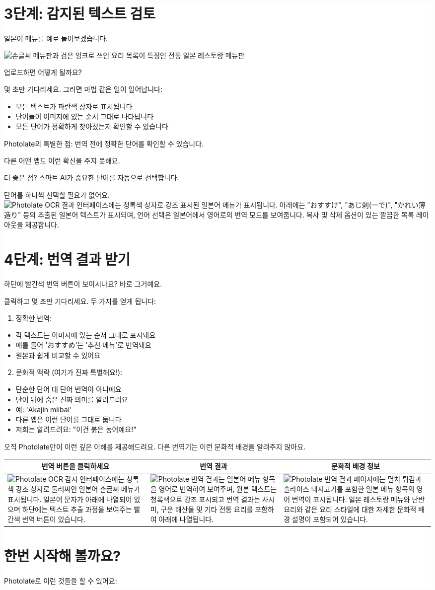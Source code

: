 # 3단계: 감지된 텍스트 검토

일본어 메뉴를 예로 들어보겠습니다.

![손글씨 메뉴판과 검은 잉크로 쓰인 요리 목록이 특징인 전통 일본 레스토랑 메뉴판](/images/articles/japanese/hand_written_menu.webp)

업로드하면 어떻게 될까요?

몇 초만 기다리세요. 그러면 마법 같은 일이 일어납니다:

- 모든 텍스트가 파란색 상자로 표시됩니다
- 단어들이 이미지에 있는 순서 그대로 나타납니다
- 모든 단어가 정확하게 찾아졌는지 확인할 수 있습니다

Photolate의 특별한 점: 번역 전에 정확한 단어를 확인할 수 있습니다.

다른 어떤 앱도 이런 확신을 주지 못해요.

더 좋은 점? 스마트 AI가 중요한 단어를 자동으로 선택합니다.

단어를 하나씩 선택할 필요가 없어요.![Photolate OCR 결과 인터페이스에는 청록색 상자로 강조 표시된 일본어 메뉴가 표시됩니다. 아래에는 "おすすけ", "あじ刺(一で)", "かれい薄造り" 등의 추출된 일본어 텍스트가 표시되며, 언어 선택은 일본어에서 영어로의 번역 모드를 보여줍니다. 복사 및 삭제 옵션이 있는 깔끔한 목록 레이아웃을 제공합니다.](/images/articles/how-to-translate-images/auto_select_the_text_with_auto_detect.webp)

# 4단계: 번역 결과 받기

하단에 빨간색 번역 버튼이 보이시나요? 바로 그거예요.

클릭하고 몇 초만 기다리세요. 두 가지를 얻게 됩니다:

1. 정확한 번역:

- 각 텍스트는 이미지에 있는 순서 그대로 표시돼요
- 예를 들어 'おすすめ'는 '추천 메뉴'로 번역돼요
- 원본과 쉽게 비교할 수 있어요

2. 문화적 맥락 (여기가 진짜 특별해요!):

- 단순한 단어 대 단어 번역이 아니에요
- 단어 뒤에 숨은 진짜 의미를 알려드려요
- 예: 'Akajin miibai'
- 다른 앱은 이런 단어를 그대로 둡니다
- 저희는 알려드려요: "이건 붉은 농어예요!"

오직 Photolate만이 이런 깊은 이해를 제공해드려요.
다른 번역기는 이런 문화적 배경을 알려주지 않아요.

| 번역 버튼을 클릭하세요                                                                                                                                                                                                                                                                                            | 번역 결과                                                                                                                                                                                                                                                                          | 문화적 배경 정보                                                                                                                                                                                                                                                                                                           |
| ------------------------------------------------------------------------------------------------------------------------------------------------------------------------------------------------------------------------------------------------------------------------------------------------------------------- | -------------------------------------------------------------------------------------------------------------------------------------------------------------------------------------------------------------------------------------------------------------------------------------------- | ---------------------------------------------------------------------------------------------------------------------------------------------------------------------------------------------------------------------------------------------------------------------------------------------------------------------------------- |
| ![Photolate OCR 감지 인터페이스에는 청록색 강조 상자로 둘러싸인 일본어 손글씨 메뉴가 표시됩니다. 일본어 문자가 아래에 나열되어 있으며 하단에는 텍스트 추출 과정을 보여주는 빨간색 번역 버튼이 있습니다.](/images/articles/how-to-translate-images/translate_button.webp) | ![Photolate 번역 결과는 일본어 메뉴 항목을 영어로 번역하여 보여주며, 원본 텍스트는 청록색으로 강조 표시되고 번역 결과는 사시미, 구운 해산물 및 기타 전통 요리를 포함하여 아래에 나열됩니다.](/images/articles/how-to-translate-images/all_text_translated.webp) | ![Photolate 번역 결과 페이지에는 멸치 튀김과 슬라이스 돼지고기를 포함한 일본 메뉴 항목의 영어 번역이 표시됩니다. 일본 레스토랑 메뉴와 난반 요리와 같은 요리 스타일에 대한 자세한 문화적 배경 설명이 포함되어 있습니다.](/images/articles/how-to-translate-images/all_text_bg_info.webp) |

# 한번 시작해 볼까요?

Photolate로 이런 것들을 할 수 있어요:
